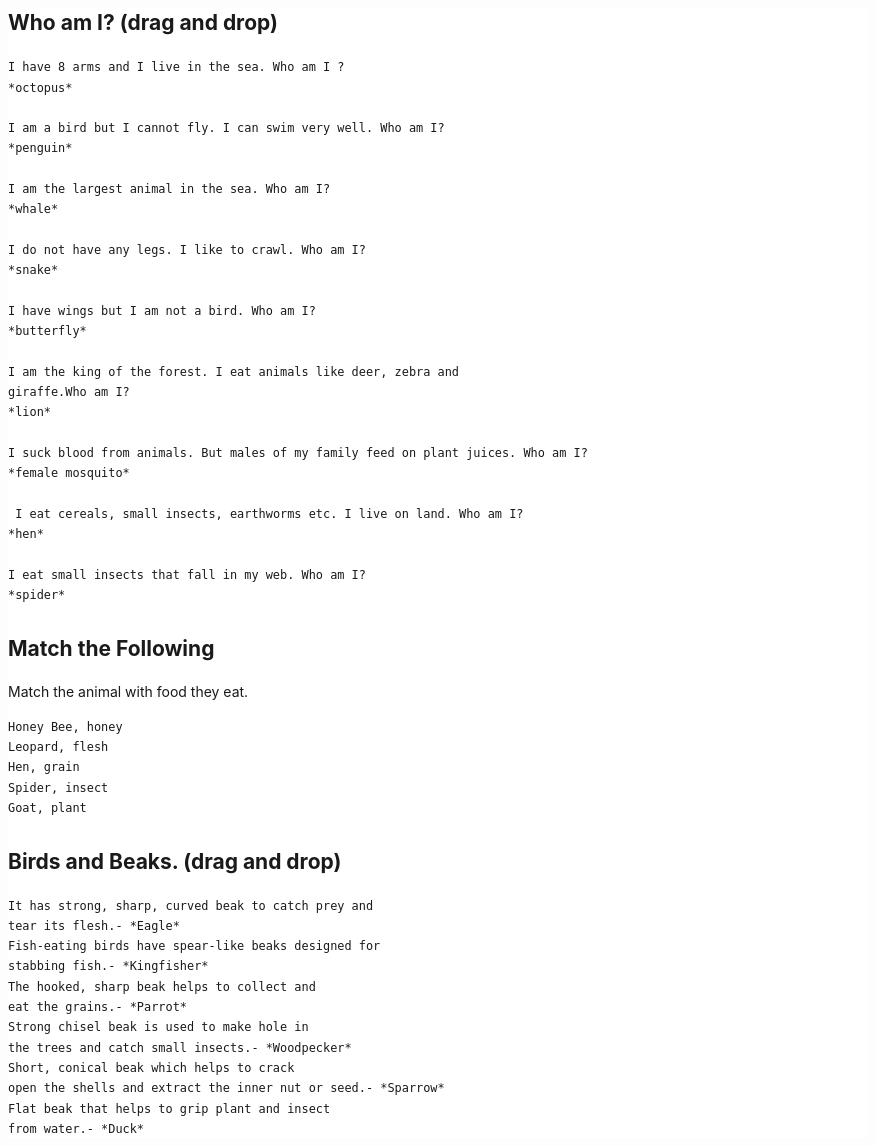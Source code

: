 ## Who am I? (drag and drop)

```
I have 8 arms and I live in the sea. Who am I ? 
*octopus*

I am a bird but I cannot fly. I can swim very well. Who am I?
*penguin*

I am the largest animal in the sea. Who am I?
*whale*

I do not have any legs. I like to crawl. Who am I?
*snake*

I have wings but I am not a bird. Who am I?
*butterfly*

I am the king of the forest. I eat animals like deer, zebra and
giraffe.Who am I?
*lion*

I suck blood from animals. But males of my family feed on plant juices. Who am I?
*female mosquito*

 I eat cereals, small insects, earthworms etc. I live on land. Who am I?
*hen*

I eat small insects that fall in my web. Who am I?
*spider*

```
## Match the Following

Match the animal with food they eat.

```
Honey Bee, honey
Leopard, flesh
Hen, grain
Spider, insect
Goat, plant

```
## Birds and Beaks. (drag and drop)

```
It has strong, sharp, curved beak to catch prey and
tear its flesh.- *Eagle*
Fish-eating birds have spear-like beaks designed for
stabbing fish.- *Kingfisher*
The hooked, sharp beak helps to collect and
eat the grains.- *Parrot*
Strong chisel beak is used to make hole in
the trees and catch small insects.- *Woodpecker*
Short, conical beak which helps to crack
open the shells and extract the inner nut or seed.- *Sparrow*
Flat beak that helps to grip plant and insect
from water.- *Duck*

```
